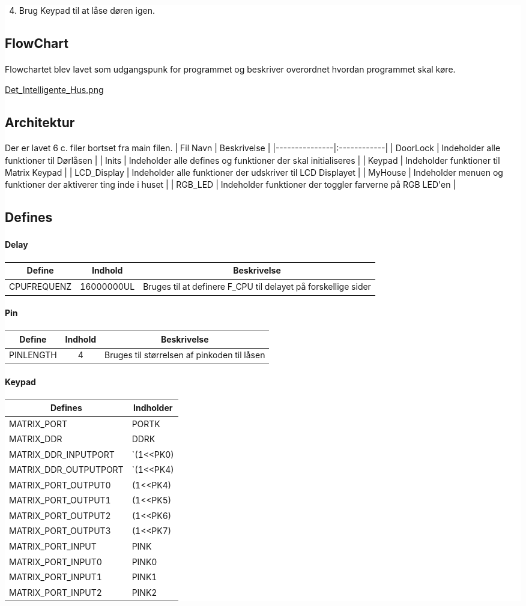 4. Brug Keypad til at låse døren igen.


## FlowChart
Flowchartet blev lavet som udgangspunk for programmet og beskriver overordnet hvordan programmet skal køre.

[Det_Intelligente_Hus.png](https://github.com/kevi2042/Det_Intelligente_Hus/blob/master/Det_Intelligente_Hus.png "Det_Intelligente_Hus.png")

## Architektur
Der er lavet 6 c. filer bortset fra main filen.
| Fil Navn 		| Beskrivelse |
|---------------|:------------|
| DoorLock	  | Indeholder alle funktioner til Dørlåsen						|
| Inits   	  | Indeholder alle defines og funktioner der skal initialiseres	|
| Keypad 	  | Indeholder funktioner til Matrix Keypad	|
| LCD_Display | Indeholder alle funktioner der udskriver til LCD Displayet	|
| MyHouse 	  | Indeholder menuen og funktioner der aktiverer ting inde i huset	|
| RGB_LED 	  | Indeholder funktioner der toggler farverne på RGB LED'en	|


## Defines

#### Delay
| Define 		| Indhold | Beskrivelse |
|---------------|:--------:|:---------:|
| CPUFREQUENZ	|16000000UL| Bruges til at definere F_CPU til delayet på forskellige sider|

#### Pin
| Define 		| Indhold 	| Beskrivelse |
|---------------|:---------:|:---------:|
| PINLENGTH 	| 4 		| Bruges til størrelsen af pinkoden til låsen |

#### Keypad
|Defines  				| Indholder  |
|-----------------------|-----------|
| MATRIX_PORT  			| PORTK 	|
| MATRIX_DDR 			| DDRK		|
| MATRIX_DDR_INPUTPORT 	| `(1<<PK0) | (1 << PK1) | (1<<PK2) | (1<<PK3)` |
| MATRIX_DDR_OUTPUTPORT | `(1<<PK4) | (1<<PK5) | (1<<PK6) | (1<<PK7)`	|
| MATRIX_PORT_OUTPUT0 	| (1<<PK4)	|
| MATRIX_PORT_OUTPUT1 	| (1<<PK5) 	|
| MATRIX_PORT_OUTPUT2 	| (1<<PK6)	|
| MATRIX_PORT_OUTPUT3 	| (1<<PK7)	|
| MATRIX_PORT_INPUT  	| PINK 	|
| MATRIX_PORT_INPUT0 	| PINK0	|
| MATRIX_PORT_INPUT1 	| PINK1 |
| MATRIX_PORT_INPUT2 	| PINK2	|